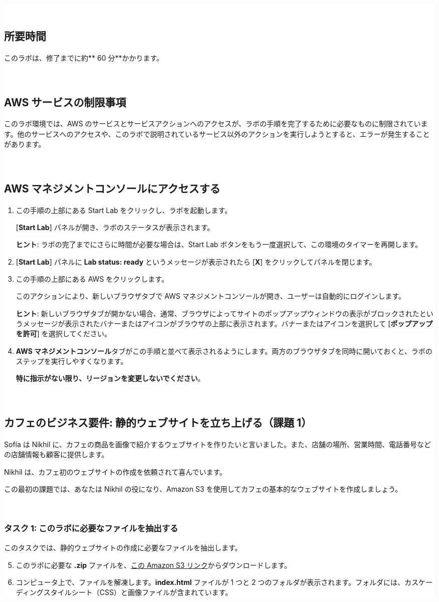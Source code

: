 <br/>

## 所要時間

このラボは、修了までに約** 60 分**かかります。

<br/>

## AWS サービスの制限事項

このラボ環境では、AWS のサービスとサービスアクションへのアクセスが、ラボの手順を完了するために必要なものに制限されています。他のサービスへのアクセスや、このラボで説明されているサービス以外のアクションを実行しようとすると、エラーが発生することがあります。

<br/>

## AWS マネジメントコンソールにアクセスする

1. この手順の上部にある <span id="ssb_voc_grey">Start Lab</span> をクリックし、ラボを起動します。

   [**Start Lab**] パネルが開き、ラボのステータスが表示されます。

   <i class="fas fa-info-circle"></i> **ヒント**: ラボの完了までにさらに時間が必要な場合は、<span id="ssb_voc_grey">Start Lab</span> ボタンをもう一度選択して、この環境のタイマーを再開します。

2. \[**Start Lab**] パネルに **Lab status: ready** というメッセージが表示されたら [**X**] をクリックしてパネルを閉じます。

3. この手順の上部にある <span id="ssb_voc_grey">AWS</span> をクリックします。

   このアクションにより、新しいブラウザタブで AWS マネジメントコンソールが開き、ユーザーは自動的にログインします。

   <i class="fas fa-exclamation-triangle"></i> **ヒント**: 新しいブラウザタブが開かない場合、通常、ブラウザによってサイトのポップアップウィンドウの表示がブロックされたというメッセージが表示されたバナーまたはアイコンがブラウザの上部に表示されます。バナーまたはアイコンを選択して [**ポップアップを許可**] を選択してください。

4. **AWS マネジメントコンソール**タブがこの手順と並べて表示されるようにします。両方のブラウザタブを同時に開いておくと、ラボのステップを実行しやすくなります。

   <i class="fas fa-exclamation-triangle"></i> **特に指示がない限り、リージョンを変更しないでください**。

<br/>

## カフェのビジネス要件: 静的ウェブサイトを立ち上げる（課題 1）

Sofía は Nikhil に、カフェの商品を画像で紹介するウェブサイトを作りたいと言いました。また、店舗の場所、営業時間、電話番号などの店舗情報も顧客に提供します。

Nikhil は、カフェ初のウェブサイトの作成を依頼されて喜んでいます。

この最初の課題では、あなたは Nikhil の役になり、Amazon S3 を使用してカフェの基本的なウェブサイトを作成しましょう。

<br/>

### タスク 1: このラボに必要なファイルを抽出する

このタスクでは、静的ウェブサイトの作成に必要なファイルを抽出します。

5. このラボに必要な **.zip** ファイルを、[この Amazon S3 リンク](https://aws-tc-largeobjects.s3-us-west-2.amazonaws.com/ILT-TF-200-ACACAD-20-EN/Module-3-Challenge-Lab/static-website.zip)からダウンロードします。

6. コンピュータ上で、ファイルを解凍します。**index.html** ファイルが 1 つと 2 つのフォルダが表示されます。フォルダには、カスケーディングスタイルシート（CSS）と画像ファイルが含まれています。
